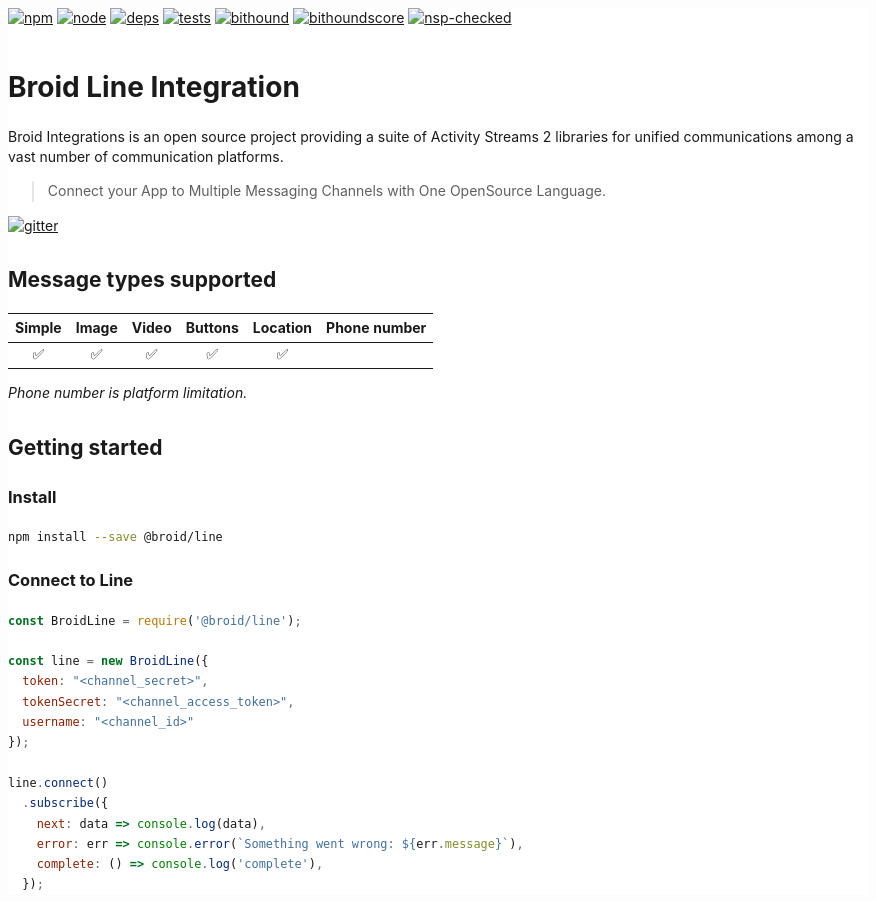 [npm]: https://img.shields.io/badge/npm-broid-green.svg?style=flat
[npm-url]: https://www.npmjs.com/org/broid

[node]: https://img.shields.io/node/v/@broid/line.svg
[node-url]: https://nodejs.org

[deps]: https://img.shields.io/badge/dependencies-checked-green.svg?style=flat
[deps-url]: #integrations

[tests]: https://img.shields.io/travis/broidHQ/integrations/master.svg
[tests-url]: https://travis-ci.org/broidHQ/integrations

[bithound]: https://img.shields.io/bithound/code/github/broidHQ/integrations.svg
[bithound-url]: https://www.bithound.io/github/broidHQ/integrations

[bithoundscore]: https://www.bithound.io/github/broidHQ/integrations/badges/score.svg
[bithoundscore-url]: https://www.bithound.io/github/broidHQ/integrations

[nsp-checked]: https://img.shields.io/badge/nsp-checked-green.svg?style=flat
[nsp-checked-url]: https://nodesecurity.io

[![npm][npm]][npm-url]
[![node][node]][node-url]
[![deps][deps]][deps-url]
[![tests][tests]][tests-url]
[![bithound][bithound]][bithound-url]
[![bithoundscore][bithoundscore]][bithoundscore-url]
[![nsp-checked][nsp-checked]][nsp-checked-url]

# Broid Line Integration

Broid Integrations is an open source project providing a suite of Activity Streams 2 libraries for unified communications among a vast number of communication platforms.

> Connect your App to Multiple Messaging Channels with  One OpenSource Language.

[![gitter](https://badges.gitter.im/broidHQ/broid.svg)](https://t.broid.ai/c/Blwjlw?utm_source=github&utm_medium=readme&utm_campaign=top&link=gitter)

## Message types supported

| Simple | Image | Video | Buttons | Location | Phone number |
|:------:|:-----:|:-----:|:-------:|:--------:|:------------:|
|   ✅    |   ✅   |   ✅   |    ✅    |    ✅     |              |

_Phone number is platform limitation._

## Getting started

### Install

```bash
npm install --save @broid/line
```

### Connect to Line

```javascript
const BroidLine = require('@broid/line');

const line = new BroidLine({
  token: "<channel_secret>",
  tokenSecret: "<channel_access_token>",
  username: "<channel_id>"
});

line.connect()
  .subscribe({
    next: data => console.log(data),
    error: err => console.error(`Something went wrong: ${err.message}`),
    complete: () => console.log('complete'),
  });
```
